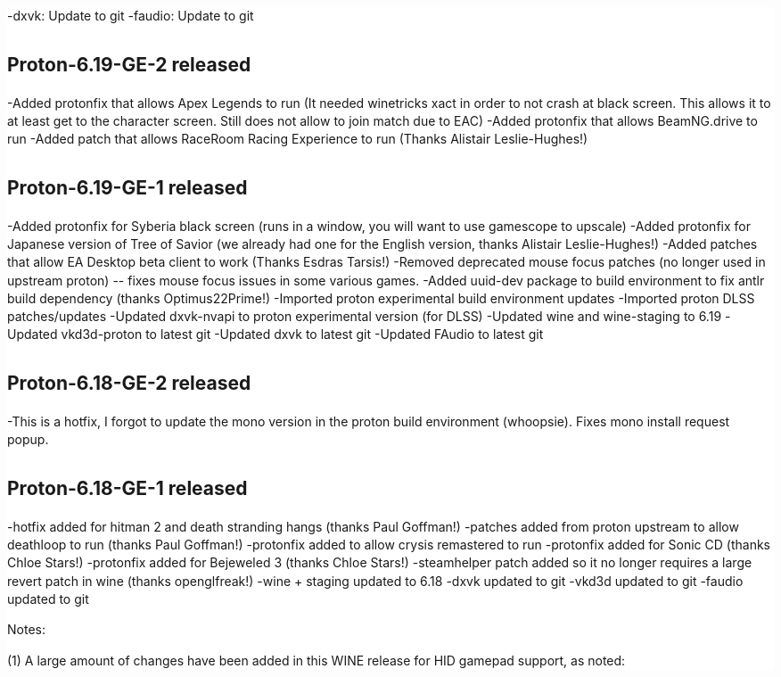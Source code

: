 -dxvk: Update to git
-faudio: Update to git

## Proton-6.19-GE-2 released

-Added protonfix that allows Apex Legends to run (It needed winetricks xact in order to not crash at black screen. This allows it to at least get to the character screen. Still does not allow to join match due to EAC)
-Added protonfix that allows BeamNG.drive to run
-Added patch that allows RaceRoom Racing Experience to run (Thanks Alistair Leslie-Hughes!)

## Proton-6.19-GE-1 released

-Added protonfix for Syberia black screen (runs in a window, you will want to use gamescope to upscale)
-Added protonfix for Japanese version of Tree of Savior (we already had one for the English version, thanks Alistair Leslie-Hughes!)
-Added patches that allow EA Desktop beta client to work (Thanks Esdras Tarsis!)
-Removed deprecated mouse focus patches (no longer used in upstream proton) -- fixes mouse focus issues in some various games.
-Added uuid-dev package to build environment to fix antlr build dependency (thanks Optimus22Prime!)
-Imported proton experimental build environment updates
-Imported proton DLSS patches/updates
-Updated dxvk-nvapi to proton experimental version (for DLSS)
-Updated wine and wine-staging to 6.19
-Updated vkd3d-proton to latest git
-Updated dxvk to latest git
-Updated FAudio to latest git

## Proton-6.18-GE-2 released

-This is a hotfix, I forgot to update the mono version in the proton build environment (whoopsie). Fixes mono install request popup.

## Proton-6.18-GE-1 released

-hotfix added for hitman 2 and death stranding hangs (thanks Paul Goffman!)
-patches added from proton upstream to allow deathloop to run (thanks Paul Goffman!)
-protonfix added to allow crysis remastered to run
-protonfix added for Sonic CD (thanks Chloe Stars!)
-protonfix added for Bejeweled 3 (thanks Chloe Stars!)
-steamhelper patch added so it no longer requires a large revert patch in wine (thanks openglfreak!)
-wine + staging updated to 6.18
-dxvk updated to git
-vkd3d updated to git
-faudio updated to git

Notes:

(1) A large amount of changes have been added in this WINE release for HID gamepad support, as noted:
